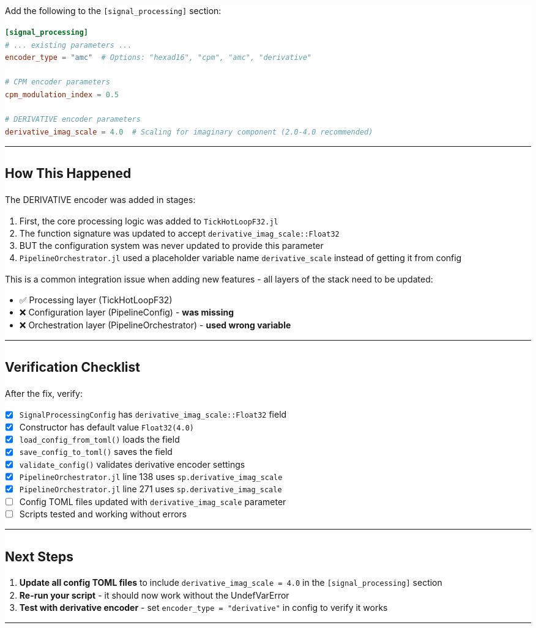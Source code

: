 Add the following to the `[signal_processing]` section:

```toml
[signal_processing]
# ... existing parameters ...
encoder_type = "amc"  # Options: "hexad16", "cpm", "amc", "derivative"

# CPM encoder parameters
cpm_modulation_index = 0.5

# DERIVATIVE encoder parameters
derivative_imag_scale = 4.0  # Scaling for imaginary component (2.0-4.0 recommended)
```

---

## How This Happened

The DERIVATIVE encoder was added in stages:
1. First, the core processing logic was added to `TickHotLoopF32.jl`
2. The function signature was updated to accept `derivative_imag_scale::Float32`
3. BUT the configuration system was never updated to provide this parameter
4. `PipelineOrchestrator.jl` used a placeholder variable name `derivative_scale` instead of getting it from config

This is a common integration issue when adding new features - all layers of the stack need to be updated:
- ✅ Processing layer (TickHotLoopF32)
- ❌ Configuration layer (PipelineConfig) - **was missing**
- ❌ Orchestration layer (PipelineOrchestrator) - **used wrong variable**

---

## Verification Checklist

After the fix, verify:

- [x] `SignalProcessingConfig` has `derivative_imag_scale::Float32` field
- [x] Constructor has default value `Float32(4.0)`
- [x] `load_config_from_toml()` loads the field
- [x] `save_config_to_toml()` saves the field
- [x] `validate_config()` validates derivative encoder settings
- [x] `PipelineOrchestrator.jl` line 138 uses `sp.derivative_imag_scale`
- [x] `PipelineOrchestrator.jl` line 271 uses `sp.derivative_imag_scale`
- [ ] Config TOML files updated with `derivative_imag_scale` parameter
- [ ] Scripts tested and working without errors

---

## Next Steps

1. **Update all config TOML files** to include `derivative_imag_scale = 4.0` in the `[signal_processing]` section
2. **Re-run your script** - it should now work without the UndefVarError
3. **Test with derivative encoder** - set `encoder_type = "derivative"` in config to verify it works

---